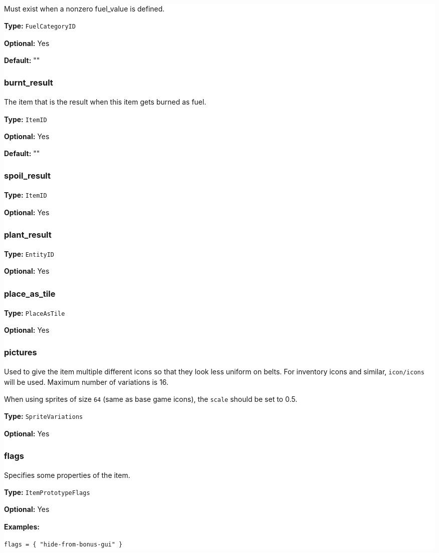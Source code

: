 Must exist when a nonzero fuel_value is defined.

**Type:** `FuelCategoryID`

**Optional:** Yes

**Default:** ""

### burnt_result

The item that is the result when this item gets burned as fuel.

**Type:** `ItemID`

**Optional:** Yes

**Default:** ""

### spoil_result

**Type:** `ItemID`

**Optional:** Yes

### plant_result

**Type:** `EntityID`

**Optional:** Yes

### place_as_tile

**Type:** `PlaceAsTile`

**Optional:** Yes

### pictures

Used to give the item multiple different icons so that they look less uniform on belts. For inventory icons and similar, `icon/icons` will be used. Maximum number of variations is 16.

When using sprites of size `64` (same as base game icons), the `scale` should be set to 0.5.

**Type:** `SpriteVariations`

**Optional:** Yes

### flags

Specifies some properties of the item.

**Type:** `ItemPrototypeFlags`

**Optional:** Yes

**Examples:**

```
flags = { "hide-from-bonus-gui" }
```
